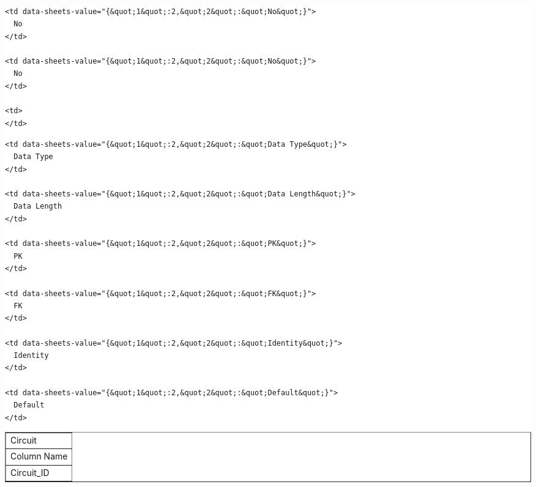     <td data-sheets-value="{&quot;1&quot;:2,&quot;2&quot;:&quot;No&quot;}">
      No
    </td>
    
    <td data-sheets-value="{&quot;1&quot;:2,&quot;2&quot;:&quot;No&quot;}">
      No
    </td>
    
    <td>
    </td>
  </tr>
</table>

<table dir="ltr" border="1" cellspacing="0" cellpadding="0">
  <colgroup> <col /> <col /> <col /> <col /> <col /> <col /> <col /></colgroup> <tr>
    <td colspan="7" rowspan="1" data-sheets-value="{&quot;1&quot;:2,&quot;2&quot;:&quot;Circuit&quot;}">
      Circuit
    </td>
  </tr>
  
  <tr>
    <td data-sheets-value="{&quot;1&quot;:2,&quot;2&quot;:&quot;Column Name&quot;}">
      Column Name
    </td>
    
    <td data-sheets-value="{&quot;1&quot;:2,&quot;2&quot;:&quot;Data Type&quot;}">
      Data Type
    </td>
    
    <td data-sheets-value="{&quot;1&quot;:2,&quot;2&quot;:&quot;Data Length&quot;}">
      Data Length
    </td>
    
    <td data-sheets-value="{&quot;1&quot;:2,&quot;2&quot;:&quot;PK&quot;}">
      PK
    </td>
    
    <td data-sheets-value="{&quot;1&quot;:2,&quot;2&quot;:&quot;FK&quot;}">
      FK
    </td>
    
    <td data-sheets-value="{&quot;1&quot;:2,&quot;2&quot;:&quot;Identity&quot;}">
      Identity
    </td>
    
    <td data-sheets-value="{&quot;1&quot;:2,&quot;2&quot;:&quot;Default&quot;}">
      Default
    </td>
  </tr>
  
  <tr>
    <td data-sheets-value="{&quot;1&quot;:2,&quot;2&quot;:&quot;Circuit_ID&quot;}">
      Circuit_ID
    </td>
    